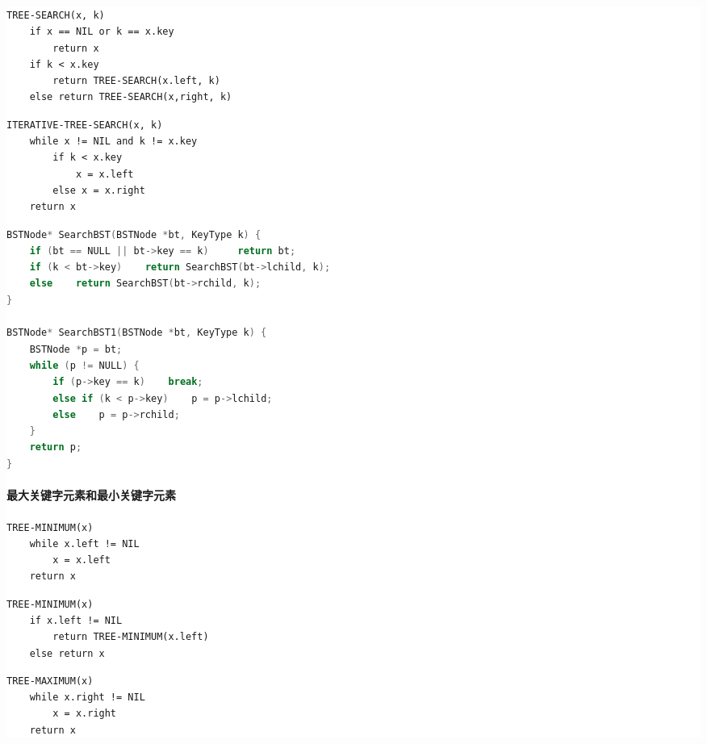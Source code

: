 ```
TREE-SEARCH(x, k)
	if x == NIL or k == x.key
		return x
	if k < x.key
		return TREE-SEARCH(x.left, k)
	else return TREE-SEARCH(x,right, k)
```

```
ITERATIVE-TREE-SEARCH(x, k)
	while x != NIL and k != x.key
		if k < x.key
			x = x.left
		else x = x.right
	return x
```

```c++
BSTNode* SearchBST(BSTNode *bt, KeyType k) {
    if (bt == NULL || bt->key == k)     return bt;
    if (k < bt->key)    return SearchBST(bt->lchild, k);
    else    return SearchBST(bt->rchild, k);
}

BSTNode* SearchBST1(BSTNode *bt, KeyType k) {
    BSTNode *p = bt;
    while (p != NULL) {
        if (p->key == k)    break;
        else if (k < p->key)    p = p->lchild;
        else    p = p->rchild;
    }
    return p;
}
```



#### 最大关键字元素和最小关键字元素

```
TREE-MINIMUM(x)
	while x.left != NIL
		x = x.left
	return x
```

```
TREE-MINIMUM(x)
    if x.left != NIL
        return TREE-MINIMUM(x.left)
    else return x
```

```
TREE-MAXIMUM(x)
	while x.right != NIL
		x = x.right
	return x
```
